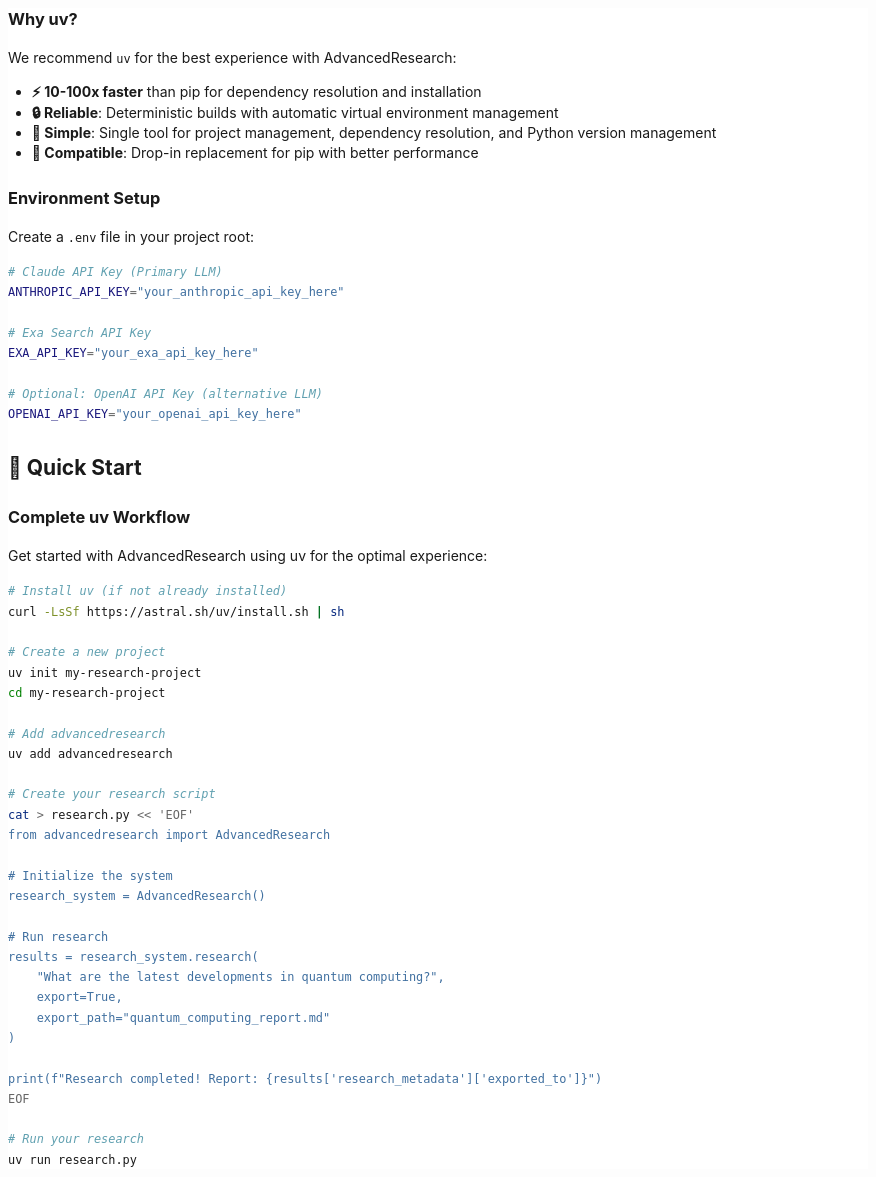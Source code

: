 ### Why uv?

We recommend `uv` for the best experience with AdvancedResearch:

- **⚡ 10-100x faster** than pip for dependency resolution and installation
- **🔒 Reliable**: Deterministic builds with automatic virtual environment management
- **🎯 Simple**: Single tool for project management, dependency resolution, and Python version management
- **🔄 Compatible**: Drop-in replacement for pip with better performance

### Environment Setup

Create a `.env` file in your project root:

```bash
# Claude API Key (Primary LLM)
ANTHROPIC_API_KEY="your_anthropic_api_key_here"

# Exa Search API Key
EXA_API_KEY="your_exa_api_key_here"

# Optional: OpenAI API Key (alternative LLM)
OPENAI_API_KEY="your_openai_api_key_here"
```

## 🚀 Quick Start

### Complete uv Workflow

Get started with AdvancedResearch using uv for the optimal experience:

```bash
# Install uv (if not already installed)
curl -LsSf https://astral.sh/uv/install.sh | sh

# Create a new project
uv init my-research-project
cd my-research-project

# Add advancedresearch
uv add advancedresearch

# Create your research script
cat > research.py << 'EOF'
from advancedresearch import AdvancedResearch

# Initialize the system
research_system = AdvancedResearch()

# Run research
results = research_system.research(
    "What are the latest developments in quantum computing?",
    export=True,
    export_path="quantum_computing_report.md"
)

print(f"Research completed! Report: {results['research_metadata']['exported_to']}")
EOF

# Run your research
uv run research.py
```
